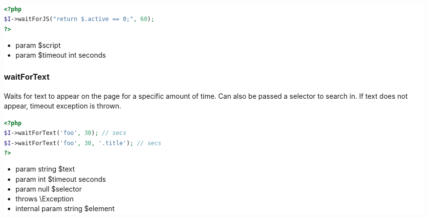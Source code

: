 ``` php
<?php
$I->waitForJS("return $.active == 0;", 60);
?>
```

 * param $script
 * param $timeout int seconds


### waitForText


Waits for text to appear on the page for a specific amount of time.
Can also be passed a selector to search in.
If text does not appear, timeout exception is thrown.

``` php
<?php
$I->waitForText('foo', 30); // secs
$I->waitForText('foo', 30, '.title'); // secs
?>
```

 * param string $text
 * param int $timeout seconds
 * param null $selector
 * throws \Exception
 * internal param string $element
